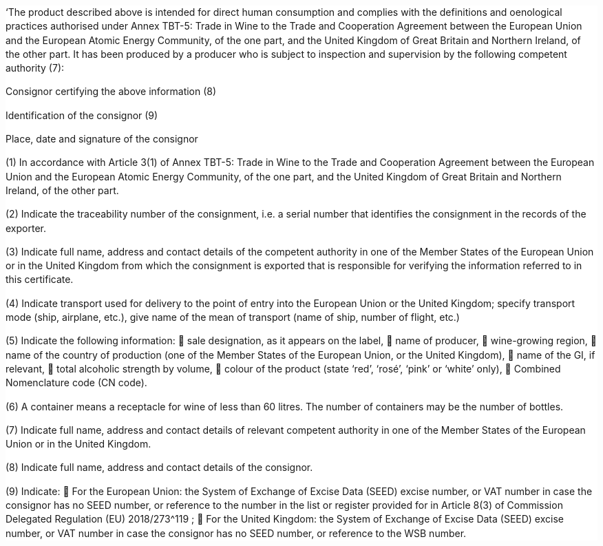 ‘The product described above is intended for direct human consumption and complies with the
definitions and oenological practices authorised under Annex TBT-5: Trade in Wine to the Trade and
Cooperation Agreement between the European Union and the European Atomic Energy Community, of
the one part, and the United Kingdom of Great Britain and Northern Ireland, of the other part. It has
been produced by a producer who is subject to inspection and supervision by the following competent
authority (7):

Consignor certifying the above information (8)

Identification of the consignor (9)

Place, date and signature of the consignor

(1) In accordance with Article 3(1) of Annex TBT-5: Trade in Wine to the Trade and Cooperation
Agreement between the European Union and the European Atomic Energy Community, of the
one part, and the United Kingdom of Great Britain and Northern Ireland, of the other part.

(2) Indicate the traceability number of the consignment, i.e. a serial number that identifies the
consignment in the records of the exporter.

(3) Indicate full name, address and contact details of the competent authority in one of the Member
States of the European Union or in the United Kingdom from which the consignment is exported
that is responsible for verifying the information referred to in this certificate.

(4) Indicate transport used for delivery to the point of entry into the European Union or the United
Kingdom; specify transport mode (ship, airplane, etc.), give name of the mean of transport
(name of ship, number of flight, etc.)

(5) Indicate the following information:
 sale designation, as it appears on the label,
 name of producer,
 wine-growing region,
 name of the country of production (one of the Member States of the European Union, or the
United Kingdom),
 name of the GI, if relevant,
 total alcoholic strength by volume,
 colour of the product (state ‘red’, ‘rosé’, ‘pink’ or ‘white’ only),
 Combined Nomenclature code (CN code).

(6) A container means a receptacle for wine of less than 60 litres. The number of containers may be
the number of bottles.

(7) Indicate full name, address and contact details of relevant competent authority in one of the
Member States of the European Union or in the United Kingdom.

(8) Indicate full name, address and contact details of the consignor.

(9) Indicate:
 For the European Union: the System of Exchange of Excise Data (SEED) excise number, or
VAT number in case the consignor has no SEED number, or reference to the number in the
list or register provided for in Article 8(3) of Commission Delegated Regulation (EU)
2018/273^119 ;
 For the United Kingdom: the System of Exchange of Excise Data (SEED) excise number, or
VAT number in case the consignor has no SEED number, or reference to the WSB number.
